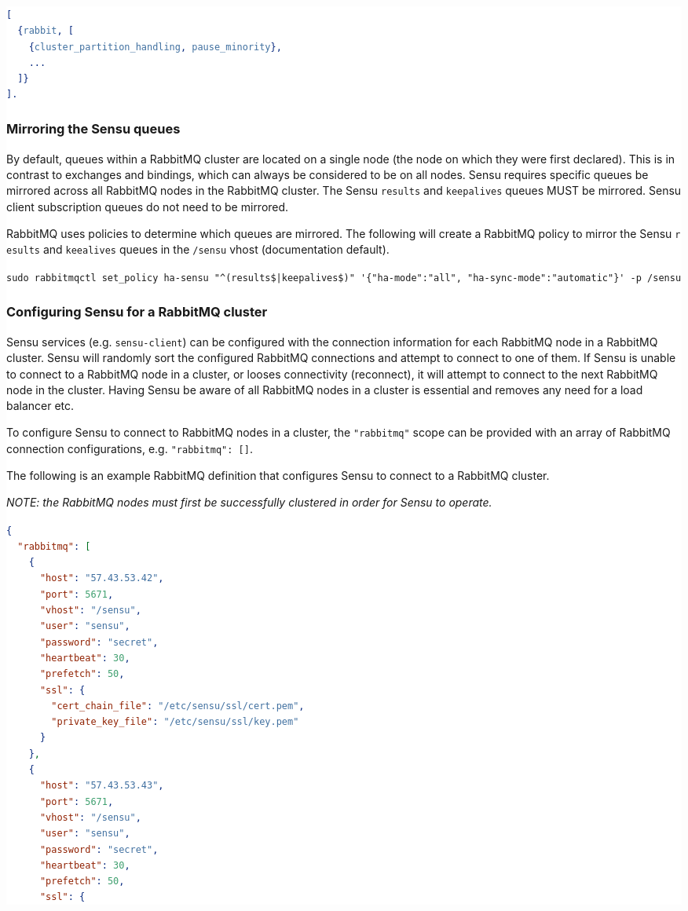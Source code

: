 ~~~ erlang
[
  {rabbit, [
    {cluster_partition_handling, pause_minority},
    ...
  ]}
].
~~~

### Mirroring the Sensu queues

By default, queues within a RabbitMQ cluster are located on a single node (the node on which they were first declared). This is in contrast to exchanges and bindings, which can always be considered to be on all nodes. Sensu requires specific queues be mirrored across all RabbitMQ nodes in the RabbitMQ cluster. The Sensu `results` and `keepalives` queues MUST be mirrored. Sensu client subscription queues do not need to be mirrored.

RabbitMQ uses policies to determine which queues are mirrored. The following will create a RabbitMQ policy to mirror the Sensu `results` and `keealives` queues in the `/sensu` vhost (documentation default).

~~~
sudo rabbitmqctl set_policy ha-sensu "^(results$|keepalives$)" '{"ha-mode":"all", "ha-sync-mode":"automatic"}' -p /sensu
~~~

### Configuring Sensu for a RabbitMQ cluster

Sensu services (e.g. `sensu-client`) can be configured with the connection information for each RabbitMQ node in a RabbitMQ cluster. Sensu will randomly sort the configured RabbitMQ connections and attempt to connect to one of them. If Sensu is unable to connect to a RabbitMQ node in a cluster, or looses connectivity (reconnect), it will attempt to connect to the next RabbitMQ node in the cluster. Having Sensu be aware of all RabbitMQ nodes in a cluster is essential and removes any need for a load balancer etc.

To configure Sensu to connect to RabbitMQ nodes in a cluster, the `"rabbitmq"` scope can be provided with an array of RabbitMQ connection configurations, e.g. `"rabbitmq": []`.

The following is an example RabbitMQ definition that configures Sensu to connect to a RabbitMQ cluster.

_NOTE: the RabbitMQ nodes must first be successfully clustered in order for Sensu to operate._

~~~ json
{
  "rabbitmq": [
    {
      "host": "57.43.53.42",
      "port": 5671,
      "vhost": "/sensu",
      "user": "sensu",
      "password": "secret",
      "heartbeat": 30,
      "prefetch": 50,
      "ssl": {
        "cert_chain_file": "/etc/sensu/ssl/cert.pem",
        "private_key_file": "/etc/sensu/ssl/key.pem"
      }
    },
    {
      "host": "57.43.53.43",
      "port": 5671,
      "vhost": "/sensu",
      "user": "sensu",
      "password": "secret",
      "heartbeat": 30,
      "prefetch": 50,
      "ssl": {
~~~